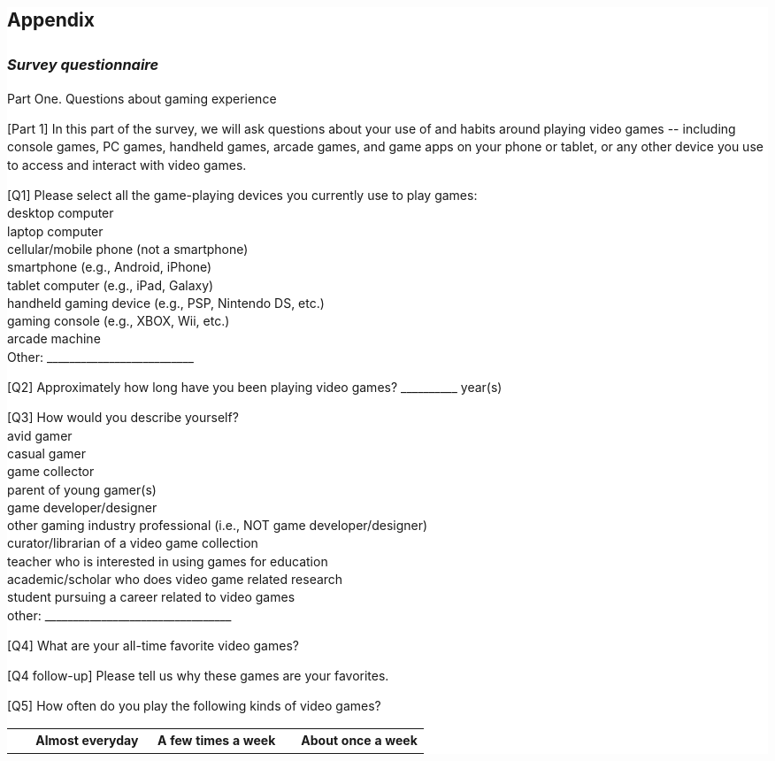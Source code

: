 
## Appendix


### _Survey questionnaire_

Part One. Questions about gaming experience

[Part 1] In this part of the survey, we will ask questions about your use of and habits around playing video games -- including console games, PC games, handheld games, arcade games, and game apps on your phone or tablet, or any other device you use to access and interact with video games.

[Q1] Please select all the game-playing devices you currently use to play games:  
 desktop computer  
 laptop computer  
 cellular/mobile phone (not a smartphone)  
 smartphone (e.g., Android, iPhone)  
 tablet computer (e.g., iPad, Galaxy)  
 handheld gaming device (e.g., PSP, Nintendo DS, etc.)  
 gaming console (e.g., XBOX, Wii, etc.)  
 arcade machine  
 Other: __________________________

[Q2] Approximately how long have you been playing video games? __________ year(s)

[Q3] How would you describe yourself?  
 avid gamer  
 casual gamer  
 game collector  
 parent of young gamer(s)  
 game developer/designer  
 other gaming industry professional (i.e., NOT game developer/designer)  
 curator/librarian of a video game collection  
 teacher who is interested in using games for education  
 academic/scholar who does video game related research  
 student pursuing a career related to video games  
 other: _________________________________

[Q4] What are your all-time favorite video games?

[Q4 follow-up] Please tell us why these games are your favorites.

[Q5] How often do you play the following kinds of video games?

<table class="center">

<tbody>

<tr>

<td> </td>

<th>  Almost everyday</th>

<th>  A few times a week  </th>

<th>  About once a week</th>
